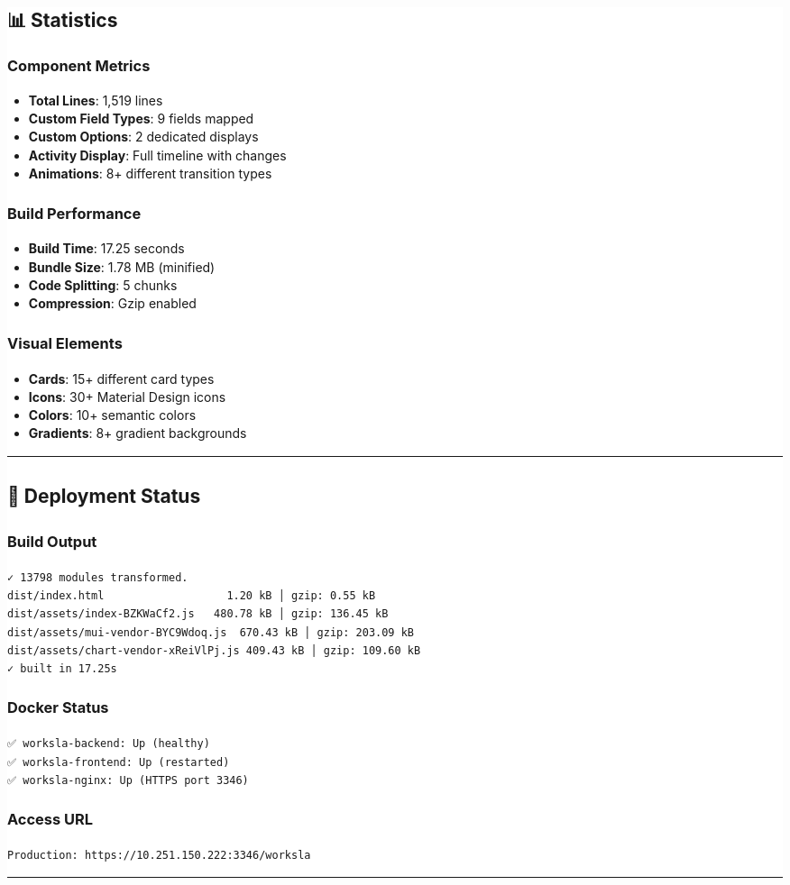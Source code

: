 
## 📊 **Statistics**

### **Component Metrics**
- **Total Lines**: 1,519 lines
- **Custom Field Types**: 9 fields mapped
- **Custom Options**: 2 dedicated displays
- **Activity Display**: Full timeline with changes
- **Animations**: 8+ different transition types

### **Build Performance**
- **Build Time**: 17.25 seconds
- **Bundle Size**: 1.78 MB (minified)
- **Code Splitting**: 5 chunks
- **Compression**: Gzip enabled

### **Visual Elements**
- **Cards**: 15+ different card types
- **Icons**: 30+ Material Design icons
- **Colors**: 10+ semantic colors
- **Gradients**: 8+ gradient backgrounds

---

## 🚀 **Deployment Status**

### **Build Output**
```
✓ 13798 modules transformed.
dist/index.html                   1.20 kB │ gzip: 0.55 kB
dist/assets/index-BZKWaCf2.js   480.78 kB │ gzip: 136.45 kB
dist/assets/mui-vendor-BYC9Wdoq.js  670.43 kB │ gzip: 203.09 kB
dist/assets/chart-vendor-xReiVlPj.js 409.43 kB │ gzip: 109.60 kB
✓ built in 17.25s
```

### **Docker Status**
```
✅ worksla-backend: Up (healthy)
✅ worksla-frontend: Up (restarted)
✅ worksla-nginx: Up (HTTPS port 3346)
```

### **Access URL**
```
Production: https://10.251.150.222:3346/worksla
```

---
